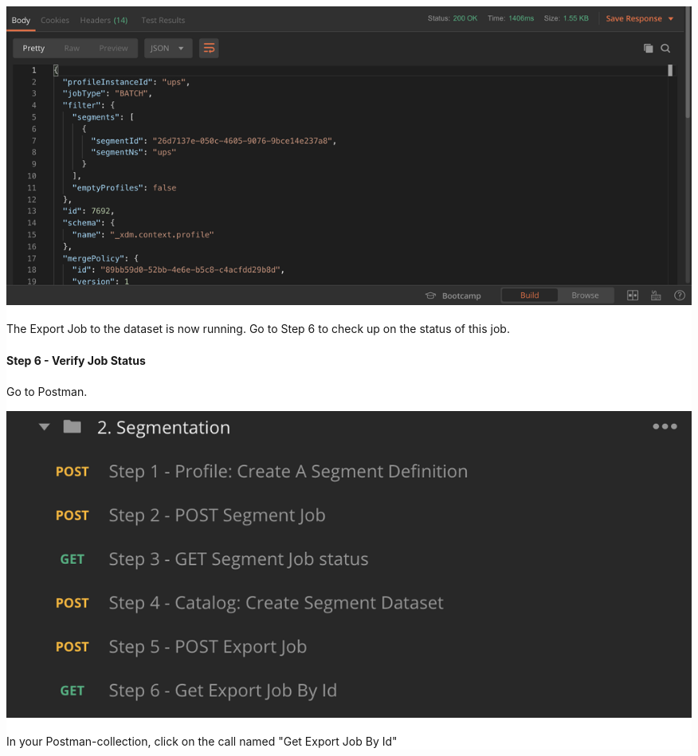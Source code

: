 ![Segmentation](./images/s5_result.png)

The Export Job to the dataset is now running. Go to Step 6 to check up on the status of this job.

#### Step 6 - Verify Job Status

Go to Postman.

![Segmentation](./images/pmdtl.png)

In your Postman-collection, click on the call named "Get Export Job By Id"
